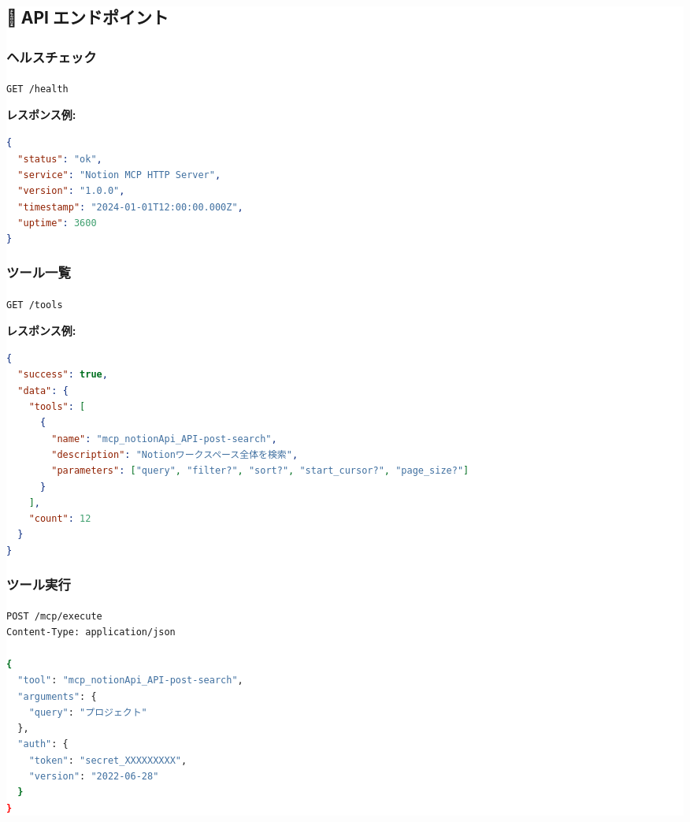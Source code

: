 ## 🔧 API エンドポイント

### ヘルスチェック

```bash
GET /health
```

**レスポンス例:**
```json
{
  "status": "ok",
  "service": "Notion MCP HTTP Server",
  "version": "1.0.0",
  "timestamp": "2024-01-01T12:00:00.000Z",
  "uptime": 3600
}
```

### ツール一覧

```bash
GET /tools
```

**レスポンス例:**
```json
{
  "success": true,
  "data": {
    "tools": [
      {
        "name": "mcp_notionApi_API-post-search",
        "description": "Notionワークスペース全体を検索",
        "parameters": ["query", "filter?", "sort?", "start_cursor?", "page_size?"]
      }
    ],
    "count": 12
  }
}
```

### ツール実行

```bash
POST /mcp/execute
Content-Type: application/json

{
  "tool": "mcp_notionApi_API-post-search",
  "arguments": {
    "query": "プロジェクト"
  },
  "auth": {
    "token": "secret_XXXXXXXXX",
    "version": "2022-06-28"
  }
}
```
